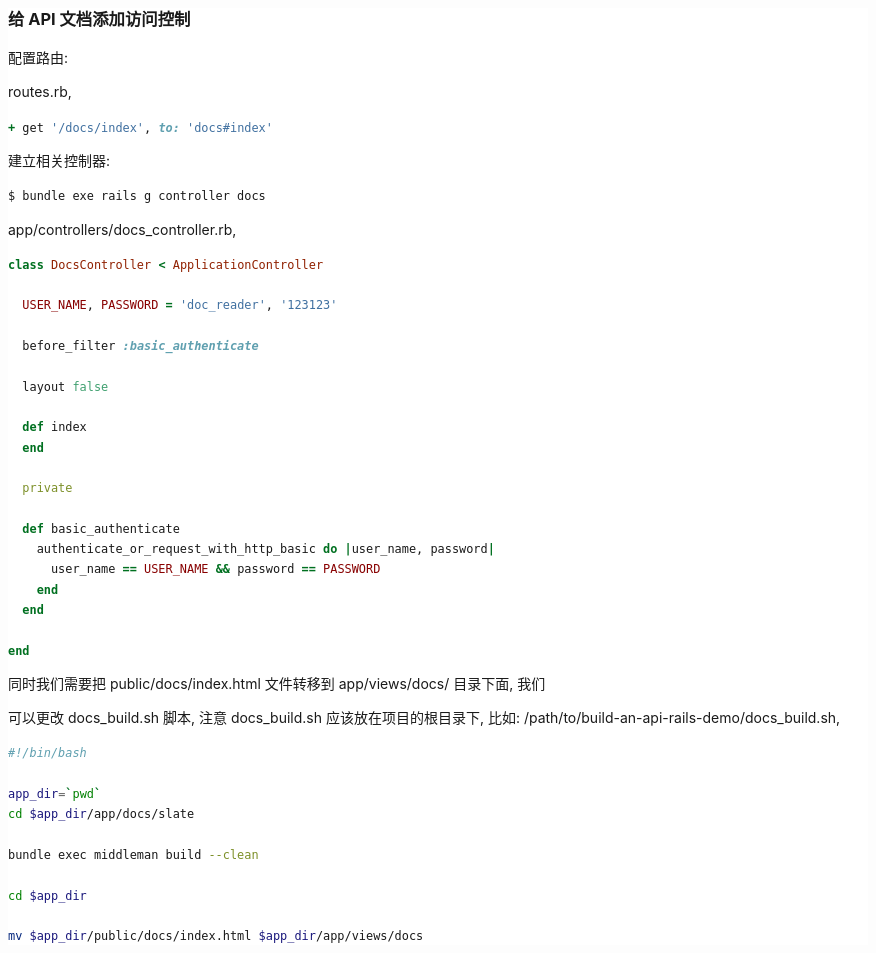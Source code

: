 

### 给 API 文档添加访问控制

配置路由:

routes.rb,

~~~ruby
+ get '/docs/index', to: 'docs#index'
~~~

建立相关控制器:

~~~bash
$ bundle exe rails g controller docs
~~~

app/controllers/docs_controller.rb,

~~~ruby
class DocsController < ApplicationController

  USER_NAME, PASSWORD = 'doc_reader', '123123'

  before_filter :basic_authenticate

  layout false

  def index
  end

  private

  def basic_authenticate
    authenticate_or_request_with_http_basic do |user_name, password|
      user_name == USER_NAME && password == PASSWORD
    end
  end

end
~~~

同时我们需要把 public/docs/index.html 文件转移到 app/views/docs/ 目录下面, 我们

可以更改 docs_build.sh 脚本, 注意 docs_build.sh 应该放在项目的根目录下, 比如: /path/to/build-an-api-rails-demo/docs_build.sh,

~~~bash
#!/bin/bash

app_dir=`pwd`
cd $app_dir/app/docs/slate

bundle exec middleman build --clean

cd $app_dir

mv $app_dir/public/docs/index.html $app_dir/app/views/docs
~~~
